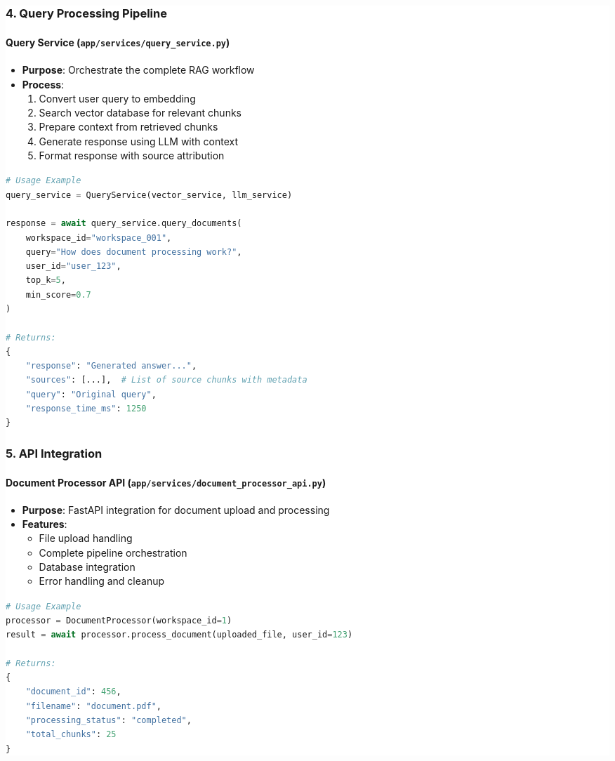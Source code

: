 ### 4. Query Processing Pipeline

#### Query Service (`app/services/query_service.py`)
- **Purpose**: Orchestrate the complete RAG workflow
- **Process**:
  1. Convert user query to embedding
  2. Search vector database for relevant chunks
  3. Prepare context from retrieved chunks
  4. Generate response using LLM with context
  5. Format response with source attribution

```python
# Usage Example
query_service = QueryService(vector_service, llm_service)

response = await query_service.query_documents(
    workspace_id="workspace_001",
    query="How does document processing work?",
    user_id="user_123",
    top_k=5,
    min_score=0.7
)

# Returns:
{
    "response": "Generated answer...",
    "sources": [...],  # List of source chunks with metadata
    "query": "Original query",
    "response_time_ms": 1250
}
```

### 5. API Integration

#### Document Processor API (`app/services/document_processor_api.py`)
- **Purpose**: FastAPI integration for document upload and processing
- **Features**:
  - File upload handling
  - Complete pipeline orchestration
  - Database integration
  - Error handling and cleanup

```python
# Usage Example
processor = DocumentProcessor(workspace_id=1)
result = await processor.process_document(uploaded_file, user_id=123)

# Returns:
{
    "document_id": 456,
    "filename": "document.pdf",
    "processing_status": "completed",
    "total_chunks": 25
}
```
